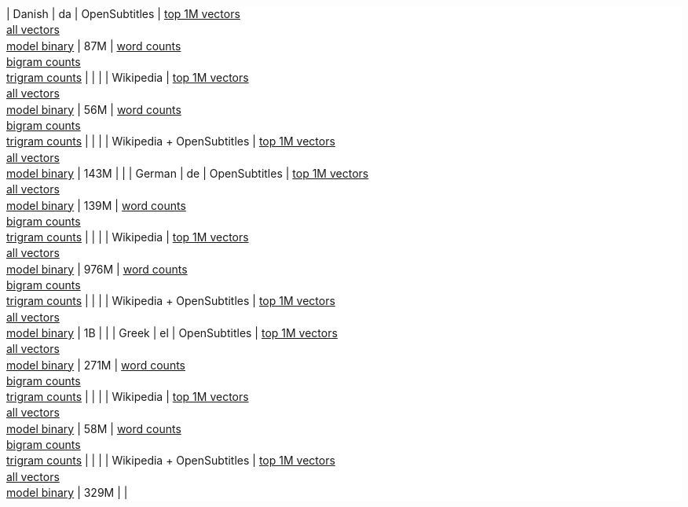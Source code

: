 | Danish     | da     | OpenSubtitles             | [top 1M vectors](https://hdl.handle.net/1839/d9f357f7-345e-4310-a9bc-700dcbafa0c4@download)<br>[all vectors](https://hdl.handle.net/1839/8d5afcf4-ea98-4ef2-9622-c960cdfb53c9@download)<br>[model binary](https://hdl.handle.net/1839/ca11d2f3-645e-4254-b39c-87d51584584a@download) | 87M                 | [word counts](https://hdl.handle.net/1839/ef00a3ec-3ebb-49d3-900c-4962388cc5e0@download)<br>[bigram counts](https://hdl.handle.net/1839/d5f8a124-177f-4d2e-935f-c35ba8efd1bb@download)<br>[trigram counts](https://hdl.handle.net/1839/bdd77de9-67bc-47a7-9800-1001512f76cb@download) |
|            |        | Wikipedia                 | [top 1M vectors](https://hdl.handle.net/1839/6d1ab987-74df-45a4-9c6c-f0f3c9caca91@download)<br>[all vectors](https://hdl.handle.net/1839/cef3fd05-6d92-4988-908d-506318b53033@download)<br>[model binary](https://hdl.handle.net/1839/09b015f6-fe78-47d4-9507-aac431bf638d@download) | 56M                 | [word counts](https://hdl.handle.net/1839/0eb50889-90a8-4426-830f-b0228efdfe44@download)<br>[bigram counts](https://hdl.handle.net/1839/86fdea87-d816-44a2-bba3-60e6f4b04286@download)<br>[trigram counts](https://hdl.handle.net/1839/968f9a25-2503-4e8a-8f3b-90c31c810500@download) |
|            |        | Wikipedia + OpenSubtitles | [top 1M vectors](https://hdl.handle.net/1839/957868ff-111f-43b6-bfbf-cca56ad53f24@download)<br>[all vectors](https://hdl.handle.net/1839/382f4cdb-7896-438b-9662-a5e0675beabe@download)<br>[model binary](https://hdl.handle.net/1839/78c570b3-44ae-424c-84d1-bd4fa54a4449@download) | 143M                |                                                                                                                                                                                                                                                                                       |
| German     | de     | OpenSubtitles             | [top 1M vectors](https://hdl.handle.net/1839/49df810f-ef2f-4402-8354-4489954c7e49@download)<br>[all vectors](https://hdl.handle.net/1839/05e49d71-d090-44e3-8168-61887d85b338@download)<br>[model binary](https://hdl.handle.net/1839/eb620604-a353-4d6d-9285-b607e06c2964@download) | 139M                | [word counts](https://hdl.handle.net/1839/9295e5db-5524-4204-9c36-7682d76b9443@download)<br>[bigram counts](https://hdl.handle.net/1839/e49e6ca4-383c-4930-a59e-57cb8eee21a2@download)<br>[trigram counts](https://hdl.handle.net/1839/2a5ce07d-88a8-4a94-8bd2-84269d9975dc@download) |
|            |        | Wikipedia                 | [top 1M vectors](https://hdl.handle.net/1839/17217216-1c2f-48e3-b138-71d677cb616d@download)<br>[all vectors](https://hdl.handle.net/1839/9f3b5785-d647-48d9-8037-101d6dde872a@download)<br>[model binary](https://hdl.handle.net/1839/d9668dc4-eb18-49da-8c72-8be6478c4bad@download) | 976M                | [word counts](https://hdl.handle.net/1839/89884286-2916-4dee-b73a-d43224764299@download)<br>[bigram counts](https://hdl.handle.net/1839/2fbaff9e-d1ef-4542-a384-65e5ed0efd98@download)<br>[trigram counts](https://hdl.handle.net/1839/943ded9d-c572-4912-acf2-615d79f23943@download) |
|            |        | Wikipedia + OpenSubtitles | [top 1M vectors](https://hdl.handle.net/1839/450c6058-018e-4d6e-b961-74e329c04cc9@download)<br>[all vectors](https://hdl.handle.net/1839/af15c802-760d-4a67-acad-175878938b88@download)<br>[model binary](https://hdl.handle.net/1839/bc689f51-d29e-410c-83bf-840fb2d7dc4f@download) | 1B                  |                                                                                                                                                                                                                                                                                       |
| Greek      | el     | OpenSubtitles             | [top 1M vectors](https://hdl.handle.net/1839/a073d92a-ae15-4563-8697-0e264fb0ebc9@download)<br>[all vectors](https://hdl.handle.net/1839/e9e7f15d-7693-4a67-b485-6c009aee2710@download)<br>[model binary](https://hdl.handle.net/1839/d7314a3c-8103-4fd9-9b92-c81c16f1a64b@download) | 271M                | [word counts](https://hdl.handle.net/1839/54ceacad-0c00-476a-b179-c71417e9cfb6@download)<br>[bigram counts](https://hdl.handle.net/1839/7a843d7e-167f-4bcb-ab86-25e3596c73b6@download)<br>[trigram counts](https://hdl.handle.net/1839/320eaae6-f64a-4cfa-aa99-e7aec06d0794@download) |
|            |        | Wikipedia                 | [top 1M vectors](https://hdl.handle.net/1839/f3e8b7c7-0a6c-4ae2-ae13-fd2376c1b597@download)<br>[all vectors](https://hdl.handle.net/1839/ea27be6e-bf40-4c28-82f5-4e7613b1604d@download)<br>[model binary](https://hdl.handle.net/1839/3586b7a9-9bbb-48ce-8a68-b6151f7ac023@download) | 58M                 | [word counts](https://hdl.handle.net/1839/728c473e-8ab4-4ba6-895a-2e5ea9491f75@download)<br>[bigram counts](https://hdl.handle.net/1839/ce49c1ef-12f5-4a4a-a48a-16c8f83de304@download)<br>[trigram counts](https://hdl.handle.net/1839/6e3336da-d37a-4080-8e0e-9d2eaff01956@download) |
|            |        | Wikipedia + OpenSubtitles | [top 1M vectors](https://hdl.handle.net/1839/8b0af8c9-ff2d-4971-93ba-795b7750867f@download)<br>[all vectors](https://hdl.handle.net/1839/8ff2ded4-61a6-448d-be26-3aa34232f2cc@download)<br>[model binary](https://hdl.handle.net/1839/deb88cd2-d1f3-429f-866e-312fefa62f37@download) | 329M                |                                                                                                                                                                                                                                                                                       |